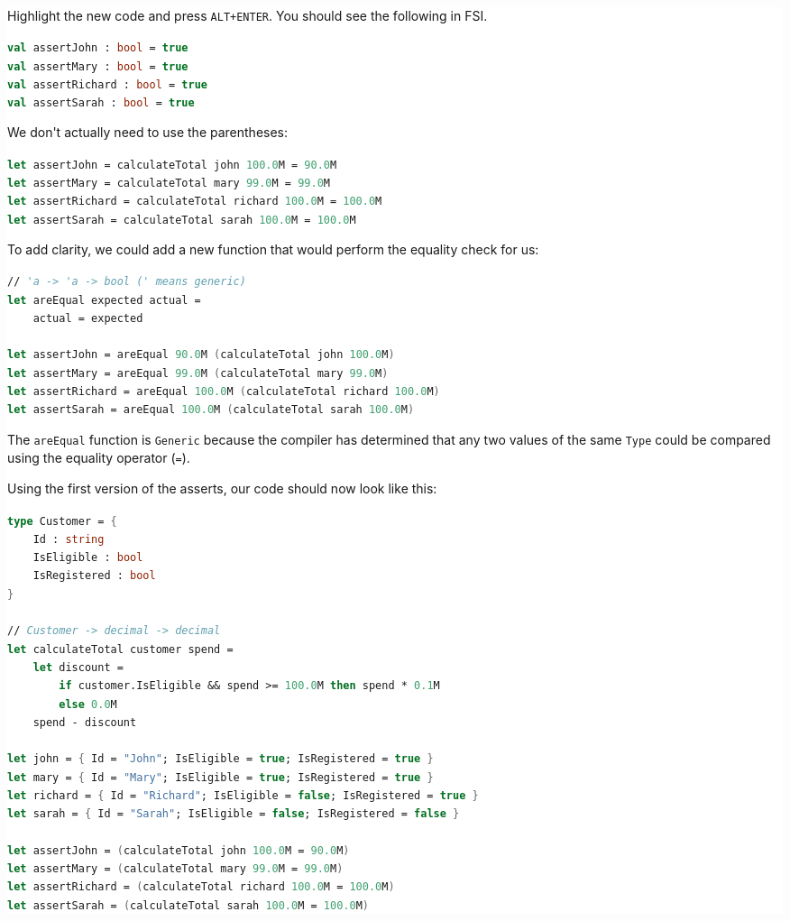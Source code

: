 Highlight the new code and press `ALT+ENTER`. You should see the following in FSI.

```fsharp
val assertJohn : bool = true
val assertMary : bool = true
val assertRichard : bool = true
val assertSarah : bool = true
```

We don't actually need to use the parentheses:

```fsharp
let assertJohn = calculateTotal john 100.0M = 90.0M
let assertMary = calculateTotal mary 99.0M = 99.0M
let assertRichard = calculateTotal richard 100.0M = 100.0M
let assertSarah = calculateTotal sarah 100.0M = 100.0M
```

To add clarity, we could add a new function that would perform the equality check for us:

```fsharp
// 'a -> 'a -> bool (' means generic)
let areEqual expected actual =
    actual = expected

let assertJohn = areEqual 90.0M (calculateTotal john 100.0M)
let assertMary = areEqual 99.0M (calculateTotal mary 99.0M)
let assertRichard = areEqual 100.0M (calculateTotal richard 100.0M)
let assertSarah = areEqual 100.0M (calculateTotal sarah 100.0M) 
```

The `areEqual` function is `Generic` because the compiler has determined that any two values of the same `Type` could be compared using the equality operator (`=`).

Using the first version of the asserts, our code should now look like this:

```fsharp
type Customer = {
    Id : string
    IsEligible : bool
    IsRegistered : bool
}

// Customer -> decimal -> decimal
let calculateTotal customer spend =
    let discount = 
        if customer.IsEligible && spend >= 100.0M then spend * 0.1M
        else 0.0M   
    spend - discount

let john = { Id = "John"; IsEligible = true; IsRegistered = true }
let mary = { Id = "Mary"; IsEligible = true; IsRegistered = true }
let richard = { Id = "Richard"; IsEligible = false; IsRegistered = true }
let sarah = { Id = "Sarah"; IsEligible = false; IsRegistered = false }

let assertJohn = (calculateTotal john 100.0M = 90.0M)
let assertMary = (calculateTotal mary 99.0M = 99.0M)
let assertRichard = (calculateTotal richard 100.0M = 100.0M)
let assertSarah = (calculateTotal sarah 100.0M = 100.0M)
```
